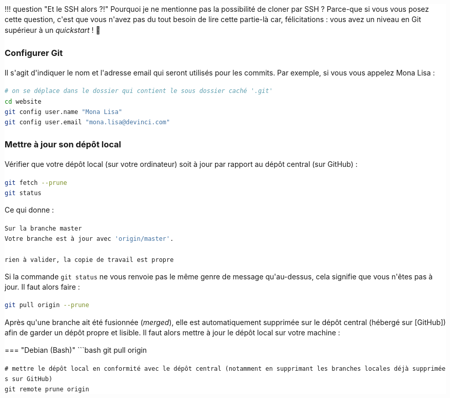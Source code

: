 !!! question "Et le SSH alors ?!"
    Pourquoi je ne mentionne pas la possibilité de cloner par SSH ?
    Parce-que si vous vous posez cette question, c'est que vous n'avez pas du tout besoin de lire cette partie-là car, félicitations : vous avez un niveau en Git supérieur à un *quickstart* ! :partying_face:

### Configurer Git

Il s'agit d'indiquer le nom et l'adresse email qui seront utilisés pour les commits. Par exemple, si vous vous appelez Mona Lisa :

```bash
# on se déplace dans le dossier qui contient le sous dossier caché '.git'
cd website
git config user.name "Mona Lisa"
git config user.email "mona.lisa@devinci.com"
```

### Mettre à jour son dépôt local

Vérifier que votre dépôt local (sur votre ordinateur) soit à jour par rapport au dépôt central (sur GitHub) :

```bash
git fetch --prune
git status
```

Ce qui donne :

```sh
Sur la branche master
Votre branche est à jour avec 'origin/master'.

rien à valider, la copie de travail est propre
```

Si la commande `git status` ne vous renvoie pas le même genre de message qu'au-dessus, cela signifie que vous n'êtes pas à jour. Il faut alors faire :

```bash
git pull origin --prune
```

Après qu'une branche ait été fusionnée (*merged*), elle est automatiquement supprimée sur le dépôt central (hébergé sur [GitHub]) afin de garder un dépôt propre et lisible. Il faut alors mettre à jour le dépôt local sur votre machine :

=== "Debian (Bash)"
    ```bash
    git pull origin

    # mettre le dépôt local en conformité avec le dépôt central (notamment en supprimant les branches locales déjà supprimées sur GitHub)
    git remote prune origin

